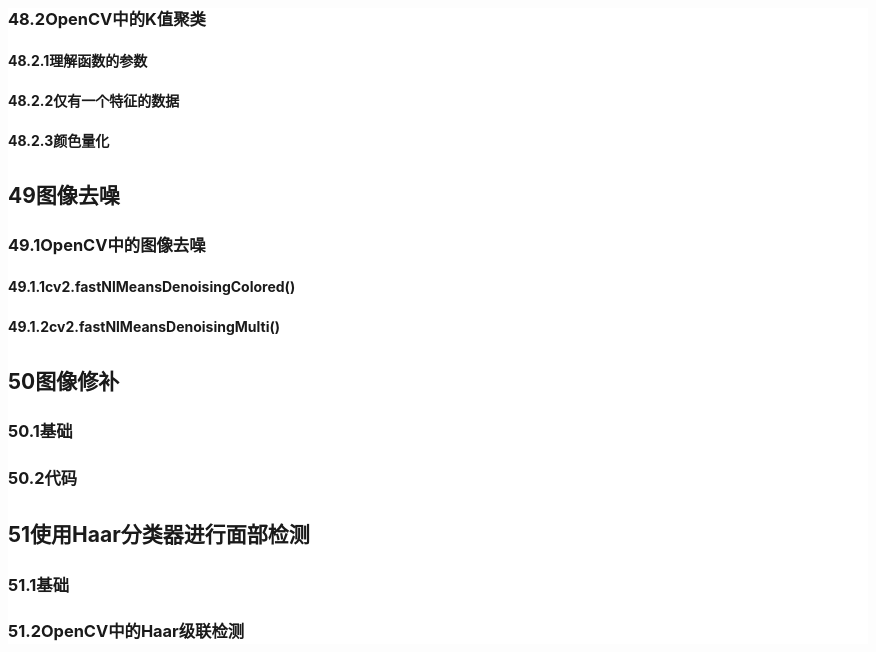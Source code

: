 ### 48.2OpenCV中的K值聚类
#### 48.2.1理解函数的参数
#### 48.2.2仅有一个特征的数据
#### 48.2.3颜色量化
## 49图像去噪
### 49.1OpenCV中的图像去噪
#### 49.1.1cv2.fastNlMeansDenoisingColored()
#### 49.1.2cv2.fastNlMeansDenoisingMulti()
## 50图像修补
### 50.1基础
### 50.2代码
## 51使用Haar分类器进行面部检测
### 51.1基础
### 51.2OpenCV中的Haar级联检测